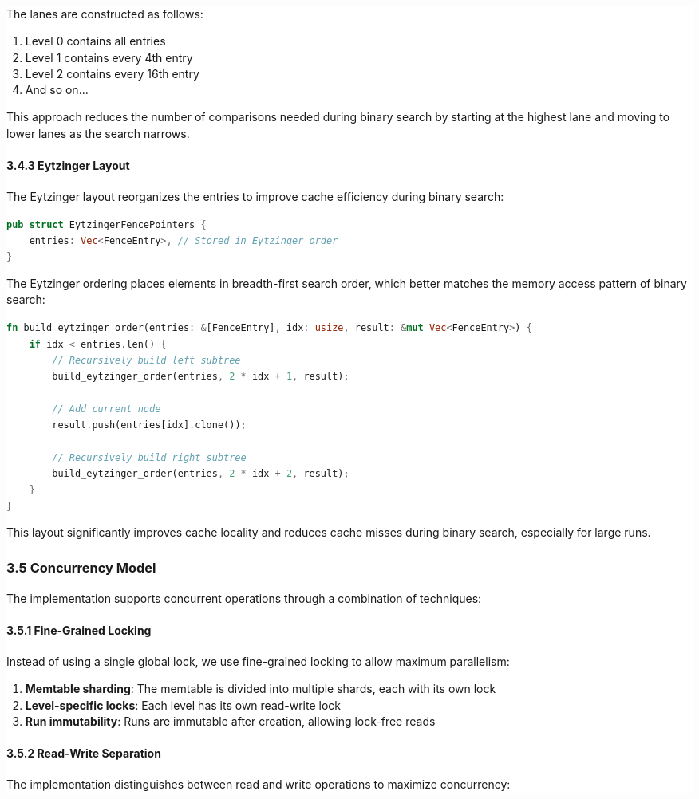 The lanes are constructed as follows:

1. Level 0 contains all entries
2. Level 1 contains every 4th entry
3. Level 2 contains every 16th entry
4. And so on...

This approach reduces the number of comparisons needed during binary search by starting at the highest lane and moving to lower lanes as the search narrows.

#### 3.4.3 Eytzinger Layout

The Eytzinger layout reorganizes the entries to improve cache efficiency during binary search:

```rust
pub struct EytzingerFencePointers {
    entries: Vec<FenceEntry>, // Stored in Eytzinger order
}
```

The Eytzinger ordering places elements in breadth-first search order, which better matches the memory access pattern of binary search:

```rust
fn build_eytzinger_order(entries: &[FenceEntry], idx: usize, result: &mut Vec<FenceEntry>) {
    if idx < entries.len() {
        // Recursively build left subtree
        build_eytzinger_order(entries, 2 * idx + 1, result);
        
        // Add current node
        result.push(entries[idx].clone());
        
        // Recursively build right subtree
        build_eytzinger_order(entries, 2 * idx + 2, result);
    }
}
```

This layout significantly improves cache locality and reduces cache misses during binary search, especially for large runs.

### 3.5 Concurrency Model

The implementation supports concurrent operations through a combination of techniques:

#### 3.5.1 Fine-Grained Locking

Instead of using a single global lock, we use fine-grained locking to allow maximum parallelism:

1. **Memtable sharding**: The memtable is divided into multiple shards, each with its own lock
2. **Level-specific locks**: Each level has its own read-write lock
3. **Run immutability**: Runs are immutable after creation, allowing lock-free reads

#### 3.5.2 Read-Write Separation

The implementation distinguishes between read and write operations to maximize concurrency:
